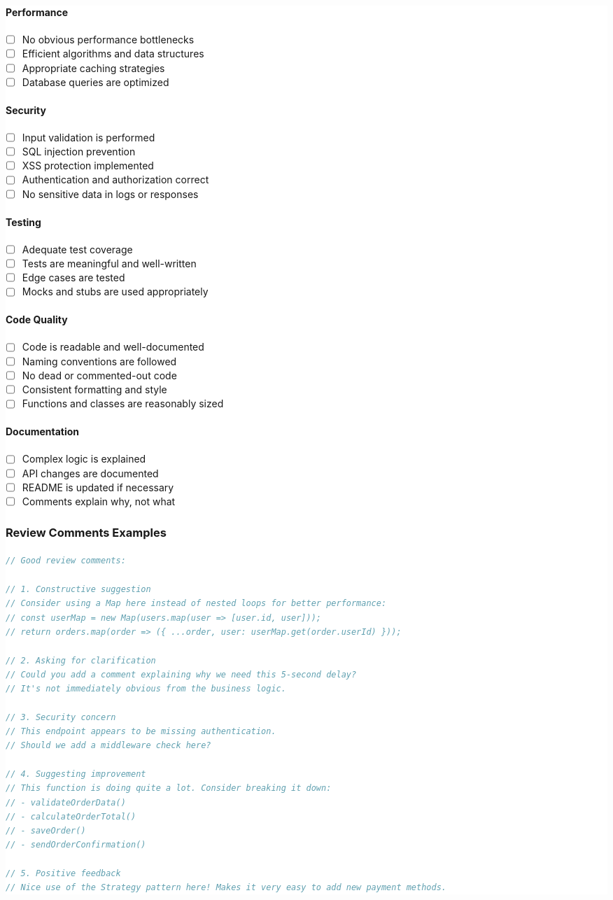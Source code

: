 #### Performance

- [ ] No obvious performance bottlenecks
- [ ] Efficient algorithms and data structures
- [ ] Appropriate caching strategies
- [ ] Database queries are optimized

#### Security

- [ ] Input validation is performed
- [ ] SQL injection prevention
- [ ] XSS protection implemented
- [ ] Authentication and authorization correct
- [ ] No sensitive data in logs or responses

#### Testing

- [ ] Adequate test coverage
- [ ] Tests are meaningful and well-written
- [ ] Edge cases are tested
- [ ] Mocks and stubs are used appropriately

#### Code Quality

- [ ] Code is readable and well-documented
- [ ] Naming conventions are followed
- [ ] No dead or commented-out code
- [ ] Consistent formatting and style
- [ ] Functions and classes are reasonably sized

#### Documentation

- [ ] Complex logic is explained
- [ ] API changes are documented
- [ ] README is updated if necessary
- [ ] Comments explain why, not what

### Review Comments Examples

```javascript
// Good review comments:

// 1. Constructive suggestion
// Consider using a Map here instead of nested loops for better performance:
// const userMap = new Map(users.map(user => [user.id, user]));
// return orders.map(order => ({ ...order, user: userMap.get(order.userId) }));

// 2. Asking for clarification
// Could you add a comment explaining why we need this 5-second delay?
// It's not immediately obvious from the business logic.

// 3. Security concern
// This endpoint appears to be missing authentication.
// Should we add a middleware check here?

// 4. Suggesting improvement
// This function is doing quite a lot. Consider breaking it down:
// - validateOrderData()
// - calculateOrderTotal()
// - saveOrder()
// - sendOrderConfirmation()

// 5. Positive feedback
// Nice use of the Strategy pattern here! Makes it very easy to add new payment methods.
```
